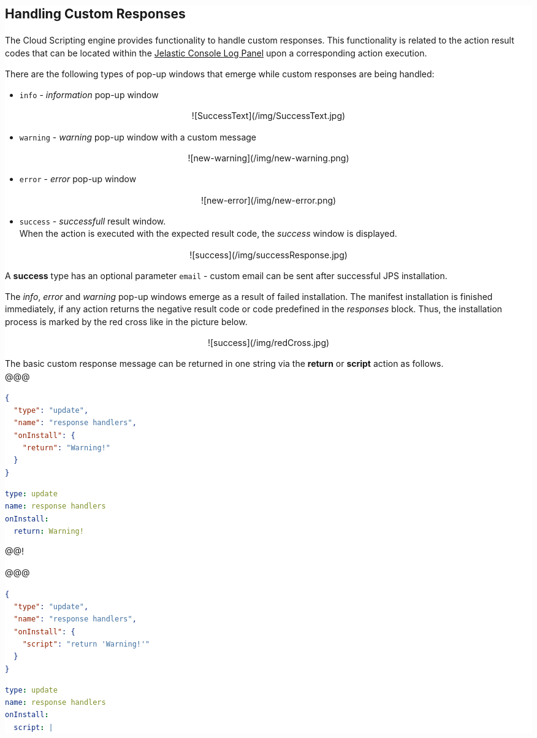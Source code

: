 ## Handling Custom Responses

The Cloud Scripting engine provides functionality to handle custom responses. This functionality is related to the action result codes that can be located within the <a href="/troubleshooting/" target="_blank">Jelastic Console Log Panel</a> upon a corresponding action execution.                      

There are the following types of pop-up windows that emerge while custom responses are being handled:                    

- `info` - *information* pop-up window                

<center>![SuccessText](/img/SuccessText.jpg)</center>          

- `warning` - *warning* pop-up window with a custom message                
 
<center>![new-warning](/img/new-warning.png)</center>        

- `error` - *error* pop-up window          

<center>![new-error](/img/new-error.png)</center>          

- `success` - *successfull* result window.  
When the action is executed with the expected result code, the *success* window is displayed.  

<center>![success](/img/successResponse.jpg)</center>                               

A **success** type has an optional parameter `email` - custom email can be sent after successful JPS installation. 

The *info*, *error* and *warning* pop-up windows emerge as a result of failed installation. The manifest installation is finished immediately, if any action returns the negative result code or code predefined in the *responses* block. Thus, the installation process is marked by the red cross like in the picture below.                        

<center>![success](/img/redCross.jpg)</center>

The basic custom response message can be returned in one string via the **return** or **script** action as follows.                     
@@@
```json
{
  "type": "update",
  "name": "response handlers",
  "onInstall": {
    "return": "Warning!"
  }
}
```
```yaml
type: update
name: response handlers
onInstall:
  return: Warning!
```
@@!

@@@
```json
{
  "type": "update",
  "name": "response handlers",
  "onInstall": {
    "script": "return 'Warning!'"
  }
}
```
```yaml
type: update
name: response handlers
onInstall:
  script: |
```